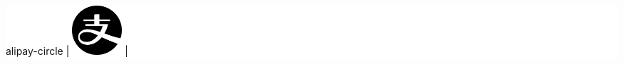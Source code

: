 alipay-circle | <img width="70" height="70" src="./inline-svg/filled/alipay-circle.svg" alt="alipay-circle" /> |